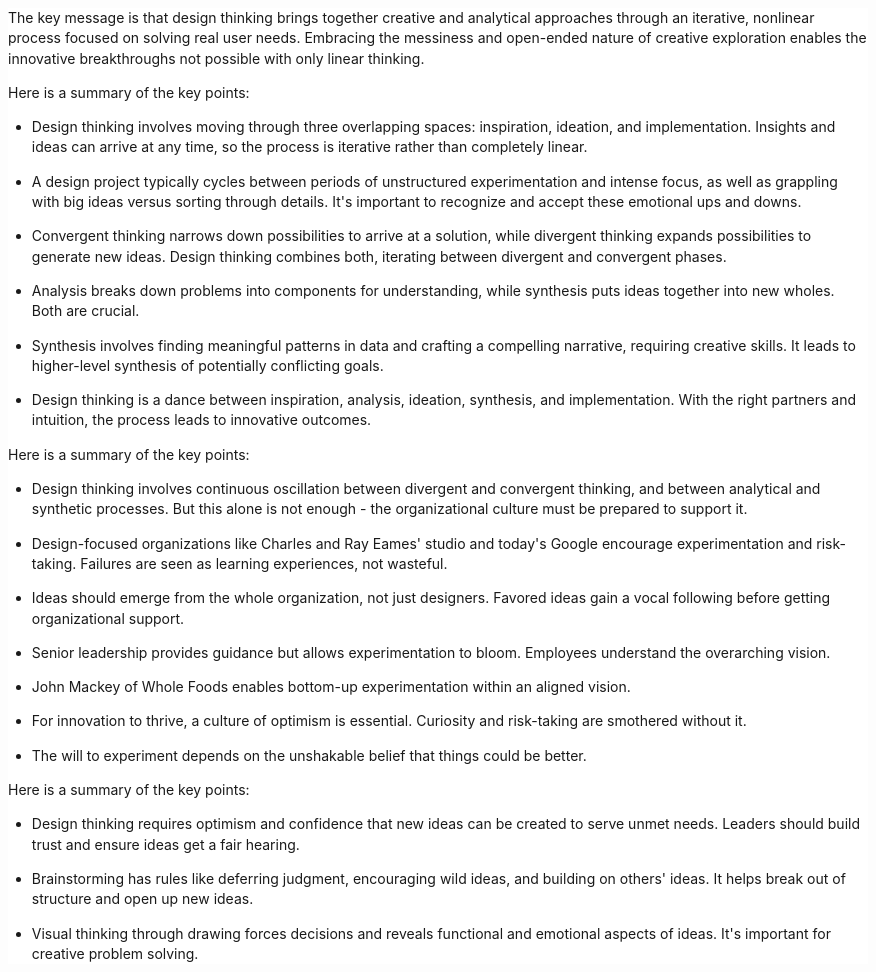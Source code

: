 The key message is that design thinking brings together creative and analytical approaches through an iterative, nonlinear process focused on solving real user needs. Embracing the messiness and open-ended nature of creative exploration enables the innovative breakthroughs not possible with only linear thinking.

 Here is a summary of the key points:

- Design thinking involves moving through three overlapping spaces: inspiration, ideation, and implementation. Insights and ideas can arrive at any time, so the process is iterative rather than completely linear.

- A design project typically cycles between periods of unstructured experimentation and intense focus, as well as grappling with big ideas versus sorting through details. It's important to recognize and accept these emotional ups and downs.

- Convergent thinking narrows down possibilities to arrive at a solution, while divergent thinking expands possibilities to generate new ideas. Design thinking combines both, iterating between divergent and convergent phases. 

- Analysis breaks down problems into components for understanding, while synthesis puts ideas together into new wholes. Both are crucial.

- Synthesis involves finding meaningful patterns in data and crafting a compelling narrative, requiring creative skills. It leads to higher-level synthesis of potentially conflicting goals.

- Design thinking is a dance between inspiration, analysis, ideation, synthesis, and implementation. With the right partners and intuition, the process leads to innovative outcomes.

 Here is a summary of the key points:

- Design thinking involves continuous oscillation between divergent and convergent thinking, and between analytical and synthetic processes. But this alone is not enough - the organizational culture must be prepared to support it. 

- Design-focused organizations like Charles and Ray Eames' studio and today's Google encourage experimentation and risk-taking. Failures are seen as learning experiences, not wasteful. 

- Ideas should emerge from the whole organization, not just designers. Favored ideas gain a vocal following before getting organizational support.

- Senior leadership provides guidance but allows experimentation to bloom. Employees understand the overarching vision. 

- John Mackey of Whole Foods enables bottom-up experimentation within an aligned vision.

- For innovation to thrive, a culture of optimism is essential. Curiosity and risk-taking are smothered without it. 

- The will to experiment depends on the unshakable belief that things could be better.

 Here is a summary of the key points:

- Design thinking requires optimism and confidence that new ideas can be created to serve unmet needs. Leaders should build trust and ensure ideas get a fair hearing. 

- Brainstorming has rules like deferring judgment, encouraging wild ideas, and building on others' ideas. It helps break out of structure and open up new ideas.

- Visual thinking through drawing forces decisions and reveals functional and emotional aspects of ideas. It's important for creative problem solving. 
